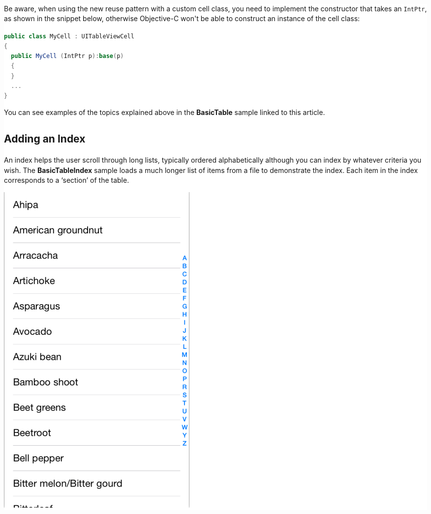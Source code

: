 Be aware, when using the new reuse pattern with a custom cell class, you need to implement the constructor that takes an `IntPtr`, as shown in the snippet below, otherwise Objective-C won't be able to construct an instance of the cell class:

```csharp
public class MyCell : UITableViewCell
{
  public MyCell (IntPtr p):base(p)
  {
  }
  ...
}
```

You can see examples of the topics explained above in the **BasicTable** sample linked to this article.

<a name="Adding_an_Index" />

## Adding an Index

An index helps the user scroll through long lists, typically ordered
alphabetically although you can index by whatever criteria you wish. The
**BasicTableIndex** sample loads a much longer list of items from a file to
demonstrate the index. Each item in the index corresponds to a ‘section’ of
the table.

 [![](populating-a-table-with-data-images/image5.png "The Index display")](populating-a-table-with-data-images/image5.png#lightbox)
